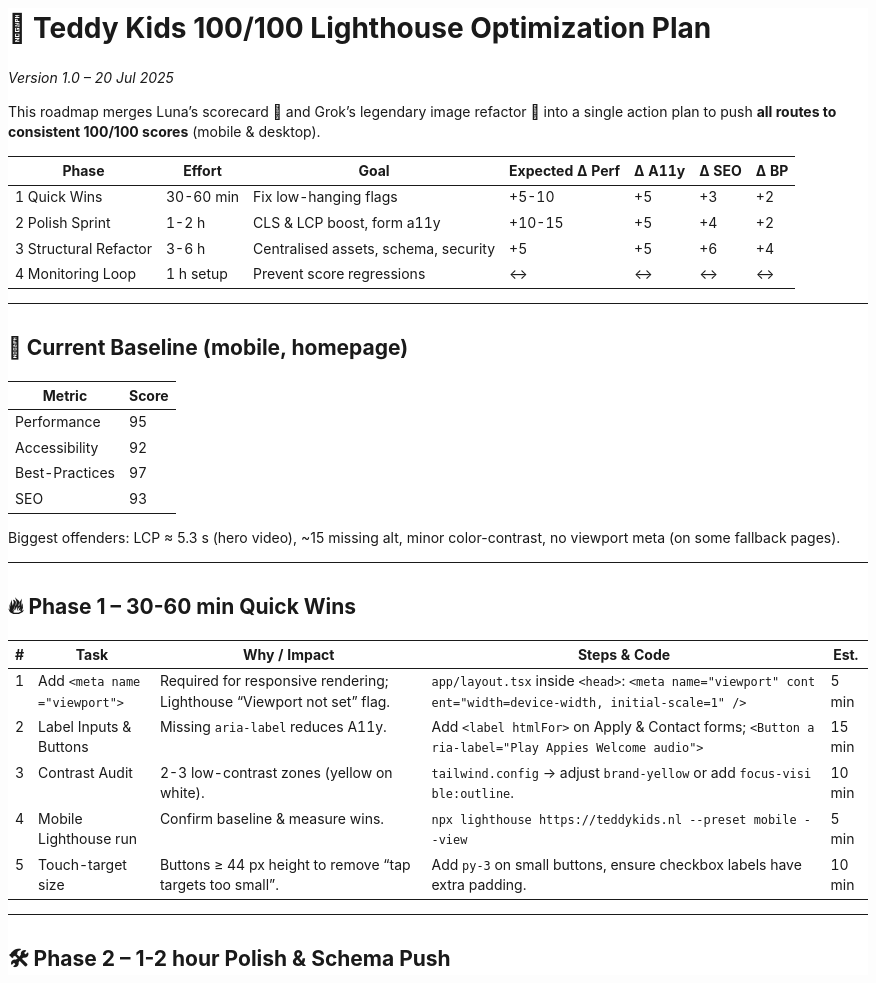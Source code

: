 # 🚀 Teddy Kids 100/100 Lighthouse Optimization Plan
*Version 1.0 – 20 Jul 2025*

This roadmap merges Luna’s scorecard 🐺 and Grok’s legendary image refactor 🧠 into a single action plan to push **all routes to consistent 100/100 scores** (mobile & desktop).

| Phase | Effort | Goal | Expected Δ Perf | Δ A11y | Δ SEO | Δ BP |
|-------|--------|------|-----------------|--------|-------|------|
| 1 Quick Wins | 30-60 min | Fix low-hanging flags | +5-10 | +5 | +3 | +2 |
| 2 Polish Sprint | 1-2 h | CLS & LCP boost, form a11y | +10-15 | +5 | +4 | +2 |
| 3 Structural Refactor | 3-6 h | Centralised assets, schema, security | +5 | +5 | +6 | +4 |
| 4 Monitoring Loop | 1 h setup | Prevent score regressions | ↔︎ | ↔︎ | ↔︎ | ↔︎ |

---

## 📍 Current Baseline (mobile, homepage)

| Metric | Score |
|--------|-------|
| Performance | 95 |
| Accessibility | 92 |
| Best-Practices | 97 |
| SEO | 93 |

Biggest offenders: LCP ≈ 5.3 s (hero video), ~15 missing alt, minor color-contrast, no viewport meta (on some fallback pages).

---

## 🔥 Phase 1 – 30-60 min Quick Wins

| # | Task | Why / Impact | Steps & Code | Est. |
|---|------|--------------|-------------|------|
|1|Add `<meta name="viewport">`|Required for responsive rendering; Lighthouse “Viewport not set” flag.|`app/layout.tsx` inside `<head>`: `<meta name="viewport" content="width=device-width, initial-scale=1" />`|5 min|
|2|Label Inputs & Buttons|Missing `aria-label` reduces A11y.|Add `<label htmlFor>` on Apply & Contact forms; `<Button aria-label="Play Appies Welcome audio">`|15 min|
|3|Contrast Audit|2-3 low-contrast zones (yellow on white).|`tailwind.config` → adjust `brand-yellow` or add `focus-visible:outline`.|10 min|
|4|Mobile Lighthouse run|Confirm baseline & measure wins.|`npx lighthouse https://teddykids.nl --preset mobile --view`|5 min|
|5|Touch-target size|Buttons ≥ 44 px height to remove “tap targets too small”.|Add `py-3` on small buttons, ensure checkbox labels have extra padding.|10 min|

---

## 🛠️ Phase 2 – 1-2 hour Polish & Schema Push
